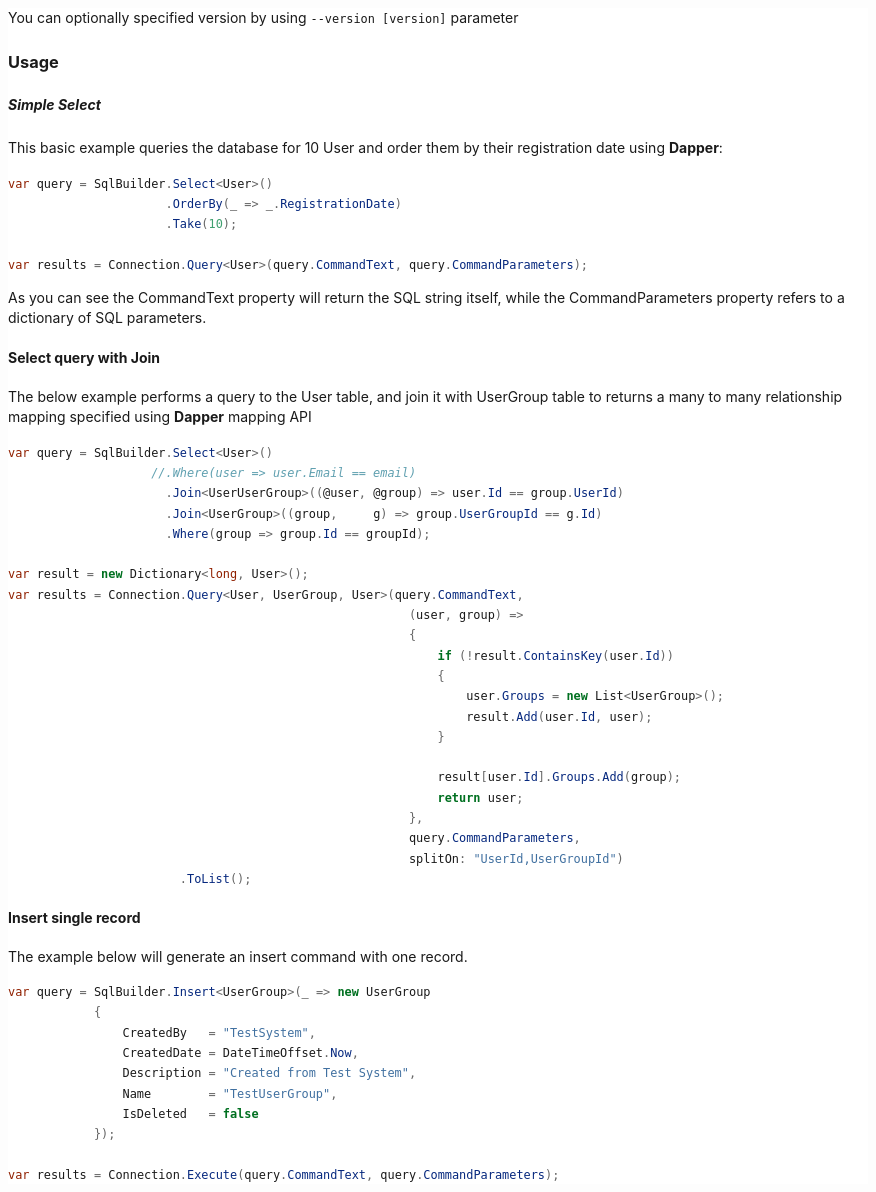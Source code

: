 You can optionally specified version by using `--version [version]` parameter

### Usage

##### Simple Select

This basic example queries the database for 10 User and order them by their registration date using **Dapper**:
```csharp
var query = SqlBuilder.Select<User>()
                      .OrderBy(_ => _.RegistrationDate)
                      .Take(10);
                      
var results = Connection.Query<User>(query.CommandText, query.CommandParameters);
```

As you can see the CommandText property will return the SQL string itself, while the CommandParameters property refers to a dictionary of SQL parameters. 

#### Select query with Join
The below example performs a query to the User table, and join it with UserGroup table to returns a many to many relationship mapping specified using **Dapper** mapping API

```csharp
var query = SqlBuilder.Select<User>()
                    //.Where(user => user.Email == email)
                      .Join<UserUserGroup>((@user, @group) => user.Id == group.UserId)
                      .Join<UserGroup>((group,     g) => group.UserGroupId == g.Id)
                      .Where(group => group.Id == groupId);

var result = new Dictionary<long, User>();
var results = Connection.Query<User, UserGroup, User>(query.CommandText,
                                                        (user, group) =>
                                                        {
                                                            if (!result.ContainsKey(user.Id))
                                                            {
                                                                user.Groups = new List<UserGroup>();
                                                                result.Add(user.Id, user);
                                                            }

                                                            result[user.Id].Groups.Add(group);
                                                            return user;
                                                        },
                                                        query.CommandParameters,
                                                        splitOn: "UserId,UserGroupId")
                        .ToList();
```


#### Insert single record

The example below will generate an insert command with one record.

```csharp
var query = SqlBuilder.Insert<UserGroup>(_ => new UserGroup
            {
                CreatedBy   = "TestSystem",
                CreatedDate = DateTimeOffset.Now,
                Description = "Created from Test System",
                Name        = "TestUserGroup",
                IsDeleted   = false
            });

var results = Connection.Execute(query.CommandText, query.CommandParameters);
```
